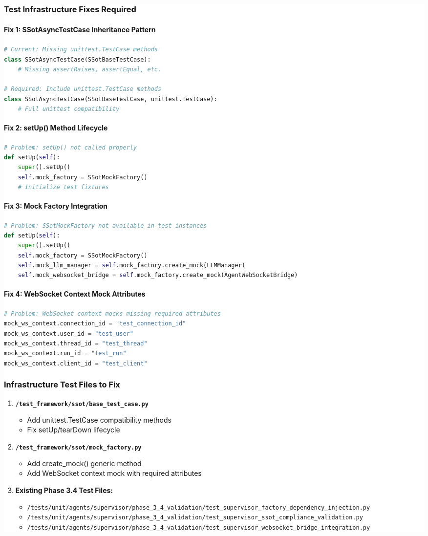 ### Test Infrastructure Fixes Required

#### Fix 1: SSotAsyncTestCase Inheritance Pattern
```python
# Current: Missing unittest.TestCase methods
class SSotAsyncTestCase(SSotBaseTestCase):
    # Missing assertRaises, assertEqual, etc.

# Required: Include unittest.TestCase methods
class SSotAsyncTestCase(SSotBaseTestCase, unittest.TestCase):
    # Full unittest compatibility
```

#### Fix 2: setUp() Method Lifecycle
```python
# Problem: setUp() not called properly
def setUp(self):
    super().setUp()
    self.mock_factory = SSotMockFactory()
    # Initialize test fixtures
```

#### Fix 3: Mock Factory Integration
```python
# Problem: SSotMockFactory not available in test instances
def setUp(self):
    super().setUp()
    self.mock_factory = SSotMockFactory()
    self.mock_llm_manager = self.mock_factory.create_mock(LLMManager)
    self.mock_websocket_bridge = self.mock_factory.create_mock(AgentWebSocketBridge)
```

#### Fix 4: WebSocket Context Mock Attributes
```python
# Problem: WebSocket context mocks missing required attributes
mock_ws_context.connection_id = "test_connection_id"
mock_ws_context.user_id = "test_user"
mock_ws_context.thread_id = "test_thread"
mock_ws_context.run_id = "test_run"
mock_ws_context.client_id = "test_client"
```

### Infrastructure Test Files to Fix

1. **`/test_framework/ssot/base_test_case.py`**
   - Add unittest.TestCase compatibility methods
   - Fix setUp/tearDown lifecycle

2. **`/test_framework/ssot/mock_factory.py`** 
   - Add create_mock() generic method
   - Add WebSocket context mock with required attributes

3. **Existing Phase 3.4 Test Files:**
   - `/tests/unit/agents/supervisor/phase_3_4_validation/test_supervisor_factory_dependency_injection.py`
   - `/tests/unit/agents/supervisor/phase_3_4_validation/test_supervisor_ssot_compliance_validation.py`
   - `/tests/unit/agents/supervisor/phase_3_4_validation/test_supervisor_websocket_bridge_integration.py`
